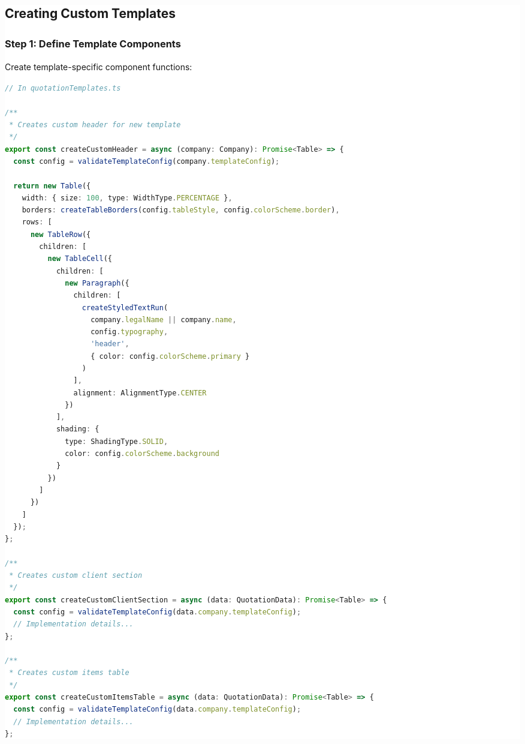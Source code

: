 ## Creating Custom Templates

### Step 1: Define Template Components

Create template-specific component functions:

```typescript
// In quotationTemplates.ts

/**
 * Creates custom header for new template
 */
export const createCustomHeader = async (company: Company): Promise<Table> => {
  const config = validateTemplateConfig(company.templateConfig);
  
  return new Table({
    width: { size: 100, type: WidthType.PERCENTAGE },
    borders: createTableBorders(config.tableStyle, config.colorScheme.border),
    rows: [
      new TableRow({
        children: [
          new TableCell({
            children: [
              new Paragraph({
                children: [
                  createStyledTextRun(
                    company.legalName || company.name,
                    config.typography,
                    'header',
                    { color: config.colorScheme.primary }
                  )
                ],
                alignment: AlignmentType.CENTER
              })
            ],
            shading: {
              type: ShadingType.SOLID,
              color: config.colorScheme.background
            }
          })
        ]
      })
    ]
  });
};

/**
 * Creates custom client section
 */
export const createCustomClientSection = async (data: QuotationData): Promise<Table> => {
  const config = validateTemplateConfig(data.company.templateConfig);
  // Implementation details...
};

/**
 * Creates custom items table
 */
export const createCustomItemsTable = async (data: QuotationData): Promise<Table> => {
  const config = validateTemplateConfig(data.company.templateConfig);
  // Implementation details...
};
```
